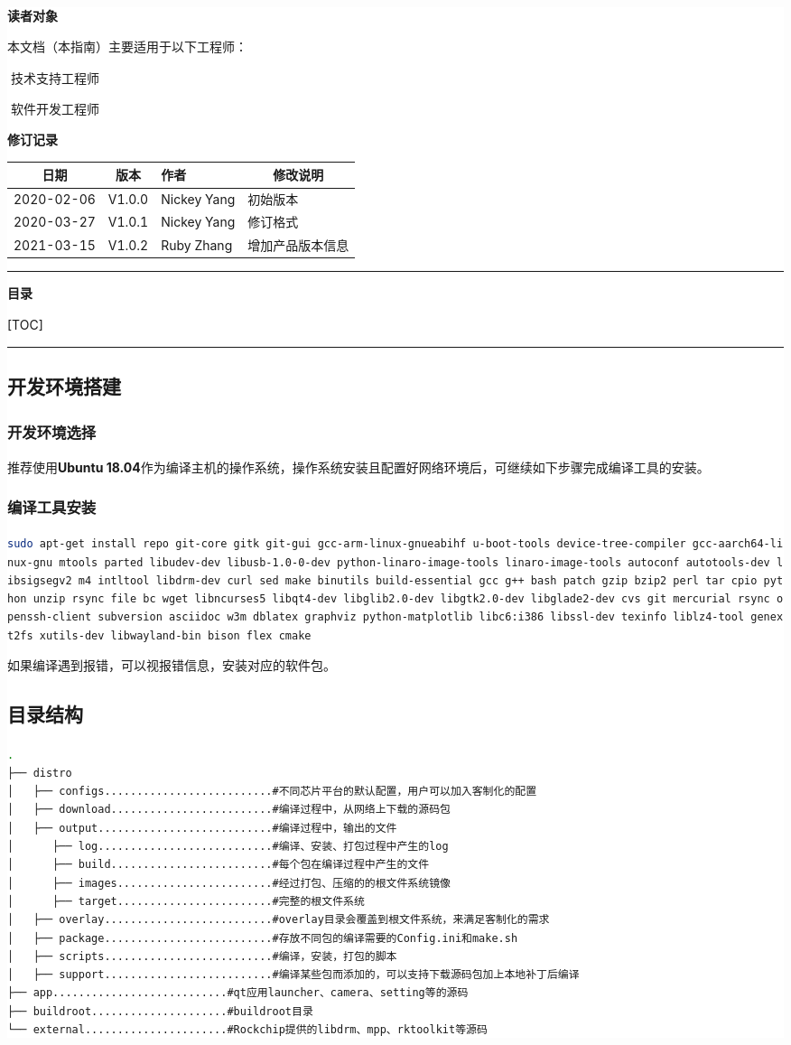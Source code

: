 **读者对象**

本文档（本指南）主要适用于以下工程师：

​        技术支持工程师

​        软件开发工程师

 **修订记录**

| **日期**   | **版本** | **作者**    | **修改说明**     |
| ---------- | -------- | :---------- | ---------------- |
| 2020-02-06 | V1.0.0   | Nickey Yang | 初始版本         |
| 2020-03-27 | V1.0.1   | Nickey Yang | 修订格式         |
| 2021-03-15 | V1.0.2   | Ruby Zhang  | 增加产品版本信息 |

---

**目录**

[TOC]

---

## 开发环境搭建

### 开发环境选择

 推荐使用**Ubuntu 18.04**作为编译主机的操作系统，操作系统安装且配置好网络环境后，可继续如下步骤完成编译工具的安装。

### 编译工具安装

```bash
sudo apt-get install repo git-core gitk git-gui gcc-arm-linux-gnueabihf u-boot-tools device-tree-compiler gcc-aarch64-linux-gnu mtools parted libudev-dev libusb-1.0-0-dev python-linaro-image-tools linaro-image-tools autoconf autotools-dev libsigsegv2 m4 intltool libdrm-dev curl sed make binutils build-essential gcc g++ bash patch gzip bzip2 perl tar cpio python unzip rsync file bc wget libncurses5 libqt4-dev libglib2.0-dev libgtk2.0-dev libglade2-dev cvs git mercurial rsync openssh-client subversion asciidoc w3m dblatex graphviz python-matplotlib libc6:i386 libssl-dev texinfo liblz4-tool genext2fs xutils-dev libwayland-bin bison flex cmake
```

如果编译遇到报错，可以视报错信息，安装对应的软件包。

## 目录结构

```bash
.
├── distro
│   ├── configs..........................#不同芯片平台的默认配置，用户可以加入客制化的配置
│   ├── download.........................#编译过程中，从网络上下载的源码包
│   ├── output...........................#编译过程中，输出的文件
│      ├── log...........................#编译、安装、打包过程中产生的log
│      ├── build.........................#每个包在编译过程中产生的文件
│      ├── images........................#经过打包、压缩的的根文件系统镜像
│      ├── target........................#完整的根文件系统
│   ├── overlay..........................#overlay目录会覆盖到根文件系统，来满足客制化的需求
│   ├── package..........................#存放不同包的编译需要的Config.ini和make.sh
│   ├── scripts..........................#编译，安装，打包的脚本
│   ├── support..........................#编译某些包而添加的，可以支持下载源码包加上本地补丁后编译
├── app...........................#qt应用launcher、camera、setting等的源码
├── buildroot.....................#buildroot目录
└── external......................#Rockchip提供的libdrm、mpp、rktoolkit等源码

```
